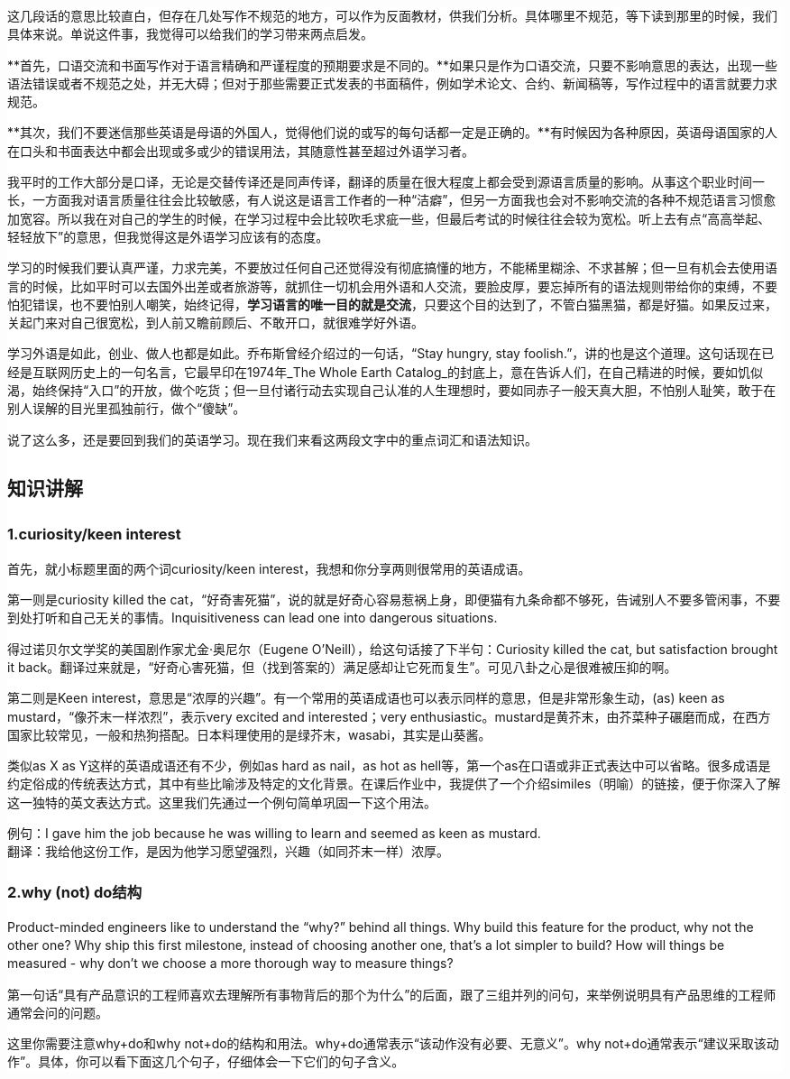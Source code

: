 
这几段话的意思比较直白，但存在几处写作不规范的地方，可以作为反面教材，供我们分析。具体哪里不规范，等下读到那里的时候，我们具体来说。单说这件事，我觉得可以给我们的学习带来两点启发。

**首先，口语交流和书面写作对于语言精确和严谨程度的预期要求是不同的。**如果只是作为口语交流，只要不影响意思的表达，出现一些语法错误或者不规范之处，并无大碍；但对于那些需要正式发表的书面稿件，例如学术论文、合约、新闻稿等，写作过程中的语言就要力求规范。

**其次，我们不要迷信那些英语是母语的外国人，觉得他们说的或写的每句话都一定是正确的。**有时候因为各种原因，英语母语国家的人在口头和书面表达中都会出现或多或少的错误用法，其随意性甚至超过外语学习者。

我平时的工作大部分是口译，无论是交替传译还是同声传译，翻译的质量在很大程度上都会受到源语言质量的影响。从事这个职业时间一长，一方面我对语言质量往往会比较敏感，有人说这是语言工作者的一种“洁癖”，但另一方面我也会对不影响交流的各种不规范语言习惯愈加宽容。所以我在对自己的学生的时候，在学习过程中会比较吹毛求疵一些，但最后考试的时候往往会较为宽松。听上去有点“高高举起、轻轻放下”的意思，但我觉得这是外语学习应该有的态度。

学习的时候我们要认真严谨，力求完美，不要放过任何自己还觉得没有彻底搞懂的地方，不能稀里糊涂、不求甚解；但一旦有机会去使用语言的时候，比如平时可以去国外出差或者旅游等，就抓住一切机会用外语和人交流，要脸皮厚，要忘掉所有的语法规则带给你的束缚，不要怕犯错误，也不要怕别人嘲笑，始终记得，**学习语言的唯一目的就是交流**，只要这个目的达到了，不管白猫黑猫，都是好猫。如果反过来，关起门来对自己很宽松，到人前又瞻前顾后、不敢开口，就很难学好外语。

学习外语是如此，创业、做人也都是如此。乔布斯曾经介绍过的一句话，“Stay hungry, stay foolish.”，讲的也是这个道理。这句话现在已经是互联网历史上的一句名言，它最早印在1974年_The Whole Earth Catalog_的封底上，意在告诉人们，在自己精进的时候，要如饥似渴，始终保持“入口”的开放，做个吃货；但一旦付诸行动去实现自己认准的人生理想时，要如同赤子一般天真大胆，不怕别人耻笑，敢于在别人误解的目光里孤独前行，做个“傻缺”。

说了这么多，还是要回到我们的英语学习。现在我们来看这两段文字中的重点词汇和语法知识。

## 知识讲解

### 1.curiosity/keen interest

首先，就小标题里面的两个词curiosity/keen interest，我想和你分享两则很常用的英语成语。

第一则是curiosity killed the cat，“好奇害死猫”，说的就是好奇心容易惹祸上身，即便猫有九条命都不够死，告诫别人不要多管闲事，不要到处打听和自己无关的事情。Inquisitiveness can lead one into dangerous situations.

得过诺贝尔文学奖的美国剧作家尤金·奥尼尔（Eugene O’Neill），给这句话接了下半句：Curiosity killed the cat, but satisfaction brought it back。翻译过来就是，“好奇心害死猫，但（找到答案的）满足感却让它死而复生”。可见八卦之心是很难被压抑的啊。

第二则是Keen interest，意思是“浓厚的兴趣”。有一个常用的英语成语也可以表示同样的意思，但是非常形象生动，(as) keen as mustard，“像芥末一样浓烈”，表示very excited and interested；very enthusiastic。mustard是黄芥末，由芥菜种子碾磨而成，在西方国家比较常见，一般和热狗搭配。日本料理使用的是绿芥末，wasabi，其实是山葵酱。

类似as X as Y这样的英语成语还有不少，例如as hard as nail，as hot as hell等，第一个as在口语或非正式表达中可以省略。很多成语是约定俗成的传统表达方式，其中有些比喻涉及特定的文化背景。在课后作业中，我提供了一个介绍similes（明喻）的链接，便于你深入了解这一独特的英文表达方式。这里我们先通过一个例句简单巩固一下这个用法。

例句：I gave him the job because he was willing to learn and seemed as keen as mustard.<br>
翻译：我给他这份工作，是因为他学习愿望强烈，兴趣（如同芥末一样）浓厚。

### 2.why (not) do结构

> 
Product-minded engineers like to understand the “why?” behind all things. Why build this feature for the product, why not the other one? Why ship this first milestone, instead of choosing another one, that’s a lot simpler to build? How will things be measured - why don’t we choose a more thorough way to measure things?


第一句话“具有产品意识的工程师喜欢去理解所有事物背后的那个为什么”的后面，跟了三组并列的问句，来举例说明具有产品思维的工程师通常会问的问题。

这里你需要注意why+do和why not+do的结构和用法。why+do通常表示“该动作没有必要、无意义”。why not+do通常表示“建议采取该动作”。具体，你可以看下面这几个句子，仔细体会一下它们的句子含义。
